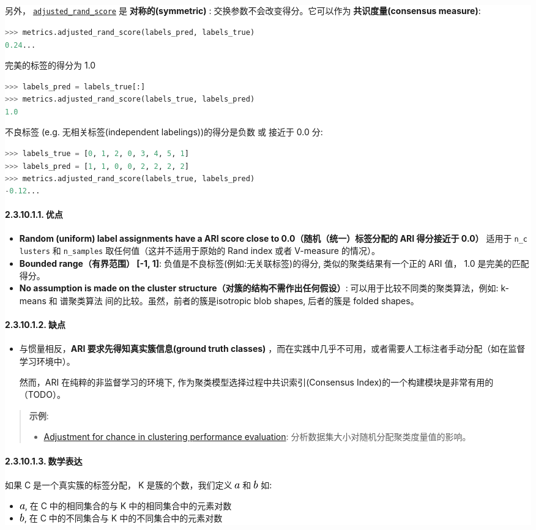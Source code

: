 另外， [`adjusted_rand_score`](https://scikit-learn.org/stable/modules/generated/sklearn.metrics.adjusted_rand_score.html#sklearn.metrics.adjusted_rand_score "sklearn.metrics.adjusted_rand_score") 是 **对称的(symmetric)** : 交换参数不会改变得分。它可以作为 **共识度量(consensus measure)**:

```py
>>> metrics.adjusted_rand_score(labels_pred, labels_true)  
0.24...

```

完美的标签的得分为 1.0

```py
>>> labels_pred = labels_true[:]
>>> metrics.adjusted_rand_score(labels_true, labels_pred)
1.0

```

 不良标签 (e.g. 无相关标签(independent labelings))的得分是负数 或 接近于 0.0 分:

```py
>>> labels_true = [0, 1, 2, 0, 3, 4, 5, 1]
>>> labels_pred = [1, 1, 0, 0, 2, 2, 2, 2]
>>> metrics.adjusted_rand_score(labels_true, labels_pred)  
-0.12...

```

#### 2.3.10.1.1. 优点

*   **Random (uniform) label assignments have a ARI score close to 0.0（随机（统一）标签分配的 ARI 得分接近于 0.0）**  适用于 `n_clusters` 和 `n_samples` 取任何值（这并不适用于原始的 Rand index 或者 V-measure 的情况）。
*   **Bounded range（有界范围） [-1, 1]**: 负值是不良标签(例如:无关联标签)的得分, 类似的聚类结果有一个正的 ARI 值， 1.0 是完美的匹配得分。
*   **No assumption is made on the cluster structure（对簇的结构不需作出任何假设）**: 可以用于比较不同类的聚类算法，例如: k-means 和 谱聚类算法 间的比较。虽然，前者的簇是isotropic blob shapes, 后者的簇是 folded shapes。

#### 2.3.10.1.2. 缺点

*   与惯量相反，**ARI 要求先得知真实簇信息(ground truth classes)** ，而在实践中几乎不可用，或者需要人工标注者手动分配（如在监督学习环境中）。

    然而，ARI 在纯粹的非监督学习的环境下, 作为聚类模型选择过程中共识索引(Consensus Index)的一个构建模块是非常有用的（TODO）。

> **示例**:
>*   [Adjustment for chance in clustering performance evaluation](https://scikit-learn.org/stable/auto_examples/cluster/plot_adjusted_for_chance_measures.html#sphx-glr-auto-examples-cluster-plot-adjusted-for-chance-measures-py): 分析数据集大小对随机分配聚类度量值的影响。

#### 2.3.10.1.3. 数学表达

如果 C 是一个真实簇的标签分配， K 是簇的个数，我们定义 ![a](img/578c95150175e4efdf851fe66d503079.jpg) 和 ![b](img/6ae91fb0f3221b92d2dd4e22204d8008.jpg) 如:

*   ![a](img/578c95150175e4efdf851fe66d503079.jpg), 在 C 中的相同集合的与 K 中的相同集合中的元素对数
*   ![b](img/6ae91fb0f3221b92d2dd4e22204d8008.jpg), 在 C 中的不同集合与 K 中的不同集合中的元素对数

